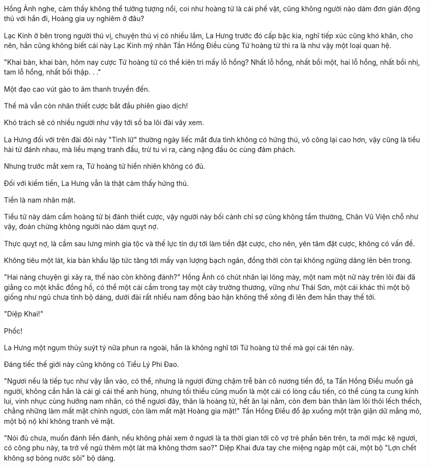 Hồng Ảnh nghe, cảm thấy không thể tưởng tượng nổi, coi như hoàng tử là cái phế vật, cũng không người nào dám đơn giản động thủ với hắn đi, Hoàng gia uy nghiêm ở đâu?

Lạc Kinh ở bên trong người thú vị, chuyện thú vị có nhiều lắm, La Hưng trước đó cấp bậc kia, nghĩ tiếp xúc cũng khó khăn, cho nên, hắn cũng không biết cái này Lạc Kinh mỹ nhân Tần Hồng Điều cùng Tứ hoàng tử thì ra là như vậy một loại quan hệ.

"Khai bàn, khai bàn, hôm nay cược Tứ hoàng tử có thể kiên trì mấy lỗ hổng? Nhất lỗ hổng, nhất bồi một, hai lỗ hổng, nhất bồi nhị, tam lỗ hổng, nhất bồi thập. . ."

Một đạo cao vút gào to âm thanh truyền đến.

Thế mà vẫn còn nhân thiết cược bắt đầu phiên giao dịch!

Khó trách sẽ có nhiều người như vậy tới số ba lôi đài vây xem.

La Hưng đối với trên đài đôi này "Tình lữ" thường ngày liếc mắt đưa tình không có hứng thú, võ công lại cao hơn, vậy cũng là tiểu hài tử đánh nhau, mà liều mạng tranh đấu, trừ tu vi ra, càng nặng đầu óc cùng đảm phách.

Nhưng trước mắt xem ra, Tứ hoàng tử hiển nhiên không có đủ.

Đối với kiếm tiền, La Hưng vẫn là thật cảm thấy hứng thú.

Tiền là nam nhân mật.

Tiểu tử này dám cầm hoàng tử bị đánh thiết cược, vậy người này bối cảnh chỉ sợ cũng không tầm thường, Chân Vũ Viện chỗ như vậy, đoán chừng không người nào dám quỵt nợ.

Thực quỵt nợ, là cầm sau lưng mình gia tộc và thế lực tín dự tới làm tiền đặt cược, cho nên, yên tâm đặt cược, không có vấn đề.

Không tiêu một lát, kia bàn khẩu lập tức tăng tới mấy vạn lượng bạch ngân, đồng thời còn tại không ngừng dâng lên bên trong.

"Hai nàng chuyện gì xảy ra, thế nào còn không đánh?" Hồng Ảnh có chút nhăn lại lông mày, một nam một nữ này trên lôi đài đã giằng co một khắc đồng hồ, có thể một cái cầm trong tay một cây trường thương, vững như Thái Sơn, một cái khác thì một bộ giống như ngủ chưa tỉnh bộ dáng, dưới đài rất nhiều nam đồng bào hận không thể xông đi lên đem hắn thay thế tới.

"Diệp Khai!"

Phốc!

La Hưng một ngụm thủy suýt tý nữa phun ra ngoài, hắn là không nghĩ tới Tứ hoàng tử thế mà gọi cái tên này.

Đáng tiếc thế giới này cũng không có Tiểu Lý Phi Đao.

"Ngươi nếu là tiếp tục như vậy lẫn vào, có thể, nhưng là ngươi đừng chậm trễ bản cô nương tiền đồ, ta Tần Hồng Điều muốn gả người, không cần hắn là cái gì cái thế anh hùng, nhưng tối thiểu cũng muốn là một cái có lòng cầu tiến, có thể cùng ta cung kính lui, vinh nhục cùng hưởng nam nhân, có thể ngươi đây, thân là hoàng tử, hết ăn lại nằm, còn đem bản thân làm lôi thôi lếch thếch, chẳng những làm mất mặt chính ngươi, còn làm mất mặt Hoàng gia mặt!" Tần Hồng Điều đổ ập xuống một trận giận dữ mắng mỏ, một bộ nộ khí không tranh vẻ mặt.

"Nói đủ chưa, muốn đánh liền đánh, nếu không phải xem ở ngươi là ta thời gian tới cô vợ trẻ phần bên trên, ta mới mặc kệ ngươi, có công phu này, ta trở về ngủ thêm một lát mà không thơm sao?" Diệp Khai đưa tay che miệng ngáp một cái, một bộ "Lợn chết không sợ bỏng nước sôi" bộ dáng.
